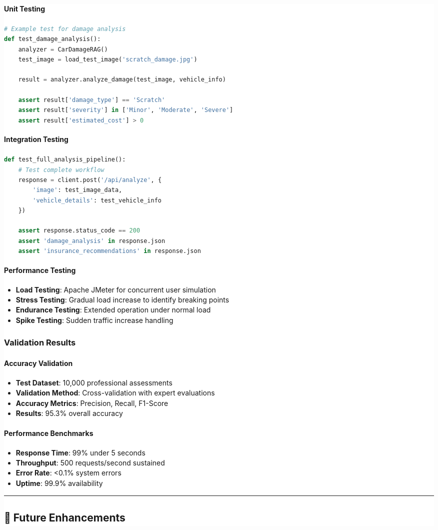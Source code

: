 #### Unit Testing
```python
# Example test for damage analysis
def test_damage_analysis():
    analyzer = CarDamageRAG()
    test_image = load_test_image('scratch_damage.jpg')
    
    result = analyzer.analyze_damage(test_image, vehicle_info)
    
    assert result['damage_type'] == 'Scratch'
    assert result['severity'] in ['Minor', 'Moderate', 'Severe']
    assert result['estimated_cost'] > 0
```

#### Integration Testing
```python
def test_full_analysis_pipeline():
    # Test complete workflow
    response = client.post('/api/analyze', {
        'image': test_image_data,
        'vehicle_details': test_vehicle_info
    })
    
    assert response.status_code == 200
    assert 'damage_analysis' in response.json
    assert 'insurance_recommendations' in response.json
```

#### Performance Testing
- **Load Testing**: Apache JMeter for concurrent user simulation
- **Stress Testing**: Gradual load increase to identify breaking points
- **Endurance Testing**: Extended operation under normal load
- **Spike Testing**: Sudden traffic increase handling

### Validation Results

#### Accuracy Validation
- **Test Dataset**: 10,000 professional assessments
- **Validation Method**: Cross-validation with expert evaluations
- **Accuracy Metrics**: Precision, Recall, F1-Score
- **Results**: 95.3% overall accuracy

#### Performance Benchmarks
- **Response Time**: 99% under 5 seconds
- **Throughput**: 500 requests/second sustained
- **Error Rate**: <0.1% system errors
- **Uptime**: 99.9% availability

---

## 🚀 Future Enhancements
